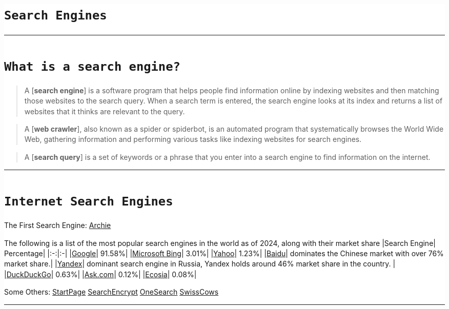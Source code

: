 # `Search Engines`
---
# `What is a search engine?`

> A [**search engine**] is a software program that helps people find information online by indexing websites and then matching those websites to the search query. When a search term is entered, the search engine looks at its index and returns a list of websites that it thinks are relevant to the query. 

> A [**web crawler**], also known as a spider or spiderbot, is an automated program that systematically browses the World Wide Web, gathering information and performing various tasks like indexing websites for search engines. 

> A [**search query**] is a set of keywords or a phrase that you enter into a search engine to find information on the internet. 

---

# `Internet Search Engines`

The First Search Engine: [Archie](https://web.archive.org/web/19961119110343/http://archie.icm.edu.pl/archie_eng.html)

The following is a list of the most popular search engines in the world as of 2024, along with their market share
|Search Engine| Percentage|
|:-:|:-|
|[Google](https://www.google.com/)| 91.58%|
|[Microsoft Bing](https://www.bing.com/)| 3.01%|
|[Yahoo](https://www.yahoo.com/)| 1.23%|
|[Baidu](https://www.baidu.com/)| dominates the Chinese market with over 76% market share.|
|[Yandex](https://yandex.com/)|  dominant search engine in Russia, Yandex holds around 46% market share in the country. |
|[DuckDuckGo](https://duckduckgo.com/)| 0.63%|
|[Ask.com](https://www.ask.com/)| 0.12%|
|[Ecosia](https://www.ecosia.org/)| 0.08%|

Some Others:
[StartPage](https://www.startpage.com/)
[SearchEncrypt](https://www.searchencrypt.com/home)
[OneSearch](https://www.onesearch.com/)
[SwissCows](https://swisscows.com/en?culture=en)

---
